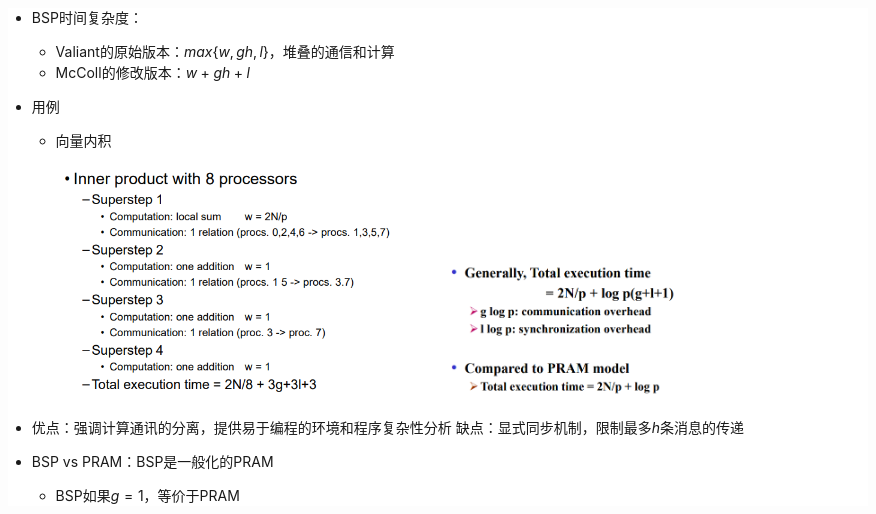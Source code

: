 - BSP时间复杂度：

  - Valiant的原始版本：$max\{w,gh,l\}$，堆叠的通信和计算
  - McColl的修改版本：$w+gh+l$

- 用例

  - 向量内积

    <img src="高性能计算与云计算.assets/image-20231211011316966.png" alt="image-20231211011316966" style="zoom:60%;" />

    <img src="高性能计算与云计算.assets/image-20231211011358167.png" alt="image-20231211011358167" style="zoom:45%;" />

- 优点：强调计算通讯的分离，提供易于编程的环境和程序复杂性分析
  缺点：显式同步机制，限制最多$h$条消息的传递

- BSP vs PRAM：BSP是一般化的PRAM

  - BSP如果$g=1$，等价于PRAM

